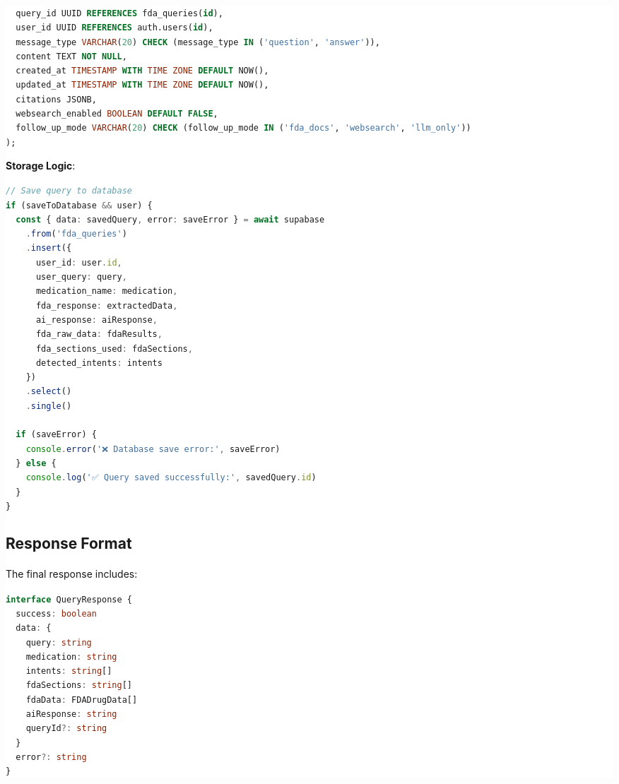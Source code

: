 ```sql
  query_id UUID REFERENCES fda_queries(id),
  user_id UUID REFERENCES auth.users(id),
  message_type VARCHAR(20) CHECK (message_type IN ('question', 'answer')),
  content TEXT NOT NULL,
  created_at TIMESTAMP WITH TIME ZONE DEFAULT NOW(),
  updated_at TIMESTAMP WITH TIME ZONE DEFAULT NOW(),
  citations JSONB,
  websearch_enabled BOOLEAN DEFAULT FALSE,
  follow_up_mode VARCHAR(20) CHECK (follow_up_mode IN ('fda_docs', 'websearch', 'llm_only'))
);
```

**Storage Logic**:

```typescript
// Save query to database
if (saveToDatabase && user) {
  const { data: savedQuery, error: saveError } = await supabase
    .from('fda_queries')
    .insert({
      user_id: user.id,
      user_query: query,
      medication_name: medication,
      fda_response: extractedData,
      ai_response: aiResponse,
      fda_raw_data: fdaResults,
      fda_sections_used: fdaSections,
      detected_intents: intents
    })
    .select()
    .single()
    
  if (saveError) {
    console.error('❌ Database save error:', saveError)
  } else {
    console.log('✅ Query saved successfully:', savedQuery.id)
  }
}
```

## Response Format

The final response includes:

```typescript
interface QueryResponse {
  success: boolean
  data: {
    query: string
    medication: string
    intents: string[]
    fdaSections: string[]
    fdaData: FDADrugData[]
    aiResponse: string
    queryId?: string
  }
  error?: string
}
```
